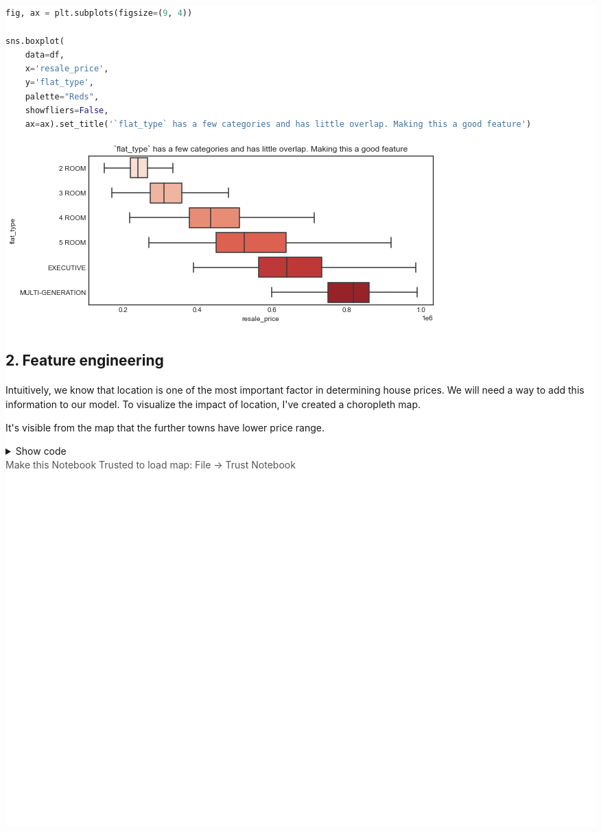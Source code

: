 


```python
fig, ax = plt.subplots(figsize=(9, 4))

sns.boxplot(
    data=df,
    x='resale_price',
    y='flat_type',
    palette="Reds",
    showfliers=False,
    ax=ax).set_title('`flat_type` has a few categories and has little overlap. Making this a good feature')
```


    
![png](/assets/images/posts/01-predict-hdb-resale_files/01-predict-hdb-resale_21_1.png)
    


## 2. Feature engineering

Intuitively, we know that location is one of the most important factor in determining house prices. We will need a way to add this information to our model. To visualize the impact of location, I've created a choropleth map.

It's visible from the map that the further towns have lower price range. 

<details><summary>Show code</summary></details>


<div style="width:100%;">
    <div style="position:relative;width:100%;height:0;padding-bottom:60%;">
        <span style="color:#565656">Make this Notebook Trusted to load map: File -> Trust Notebook</span>
            <iframe src="/assets/images/posts/01-predict-hdb-resale_files/town_map.html" style="position:absolute;width:100%;height:100%;left:0;top:0;border:none !important;" allowfullscreen webkitallowfullscreen mozallowfullscreen>
            </iframe>
    </div>
</div><br>

